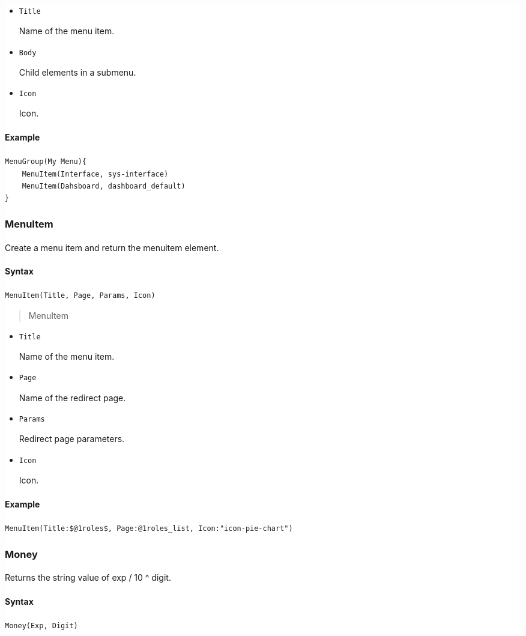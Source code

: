   * `Title`

    Name of the menu item.

  * `Body`

    Child elements in a submenu.

  * `Icon`

    Icon.

#### Example

```
MenuGroup(My Menu){
    MenuItem(Interface, sys-interface)
    MenuItem(Dahsboard, dashboard_default)
}
```

### MenuItem

Create a menu item and return the menuitem element.

#### Syntax
```
MenuItem(Title, Page, Params, Icon)
```

> MenuItem

  * `Title`

    Name of the menu item.

  * `Page`

    Name of the redirect page.

  * `Params`

    Redirect page parameters.

  * `Icon`

    Icon.

#### Example

```
MenuItem(Title:$@1roles$, Page:@1roles_list, Icon:"icon-pie-chart")
```

### Money

Returns the string value of exp / 10 ^ digit.

#### Syntax
```
Money(Exp, Digit)
```
